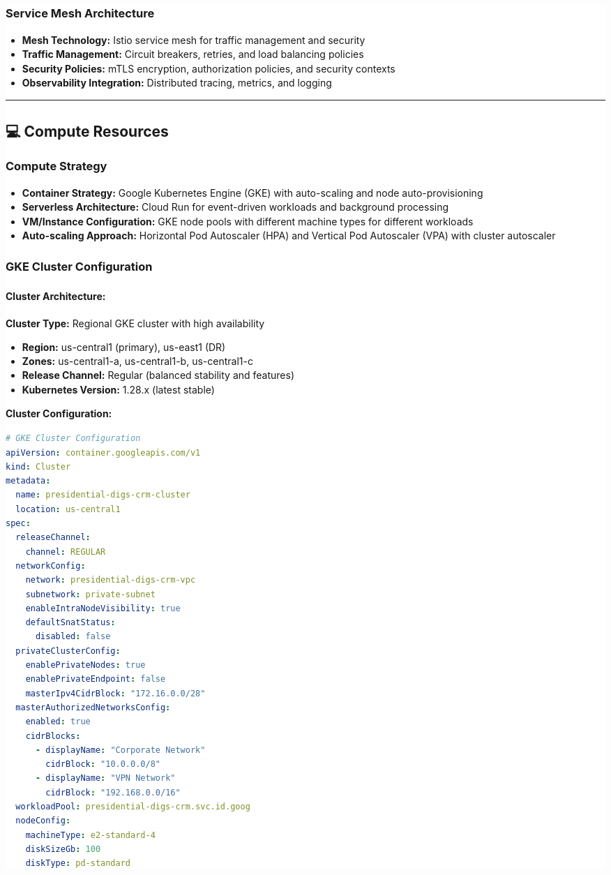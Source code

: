 ### **Service Mesh Architecture**

- **Mesh Technology:** Istio service mesh for traffic management and security
- **Traffic Management:** Circuit breakers, retries, and load balancing policies
- **Security Policies:** mTLS encryption, authorization policies, and security contexts
- **Observability Integration:** Distributed tracing, metrics, and logging

---

## 💻 Compute Resources

### **Compute Strategy**

- **Container Strategy:** Google Kubernetes Engine (GKE) with auto-scaling and node auto-provisioning
- **Serverless Architecture:** Cloud Run for event-driven workloads and background processing
- **VM/Instance Configuration:** GKE node pools with different machine types for different workloads
- **Auto-scaling Approach:** Horizontal Pod Autoscaler (HPA) and Vertical Pod Autoscaler (VPA) with cluster autoscaler

### **GKE Cluster Configuration**

#### **Cluster Architecture:**

**Cluster Type:** Regional GKE cluster with high availability
- **Region:** us-central1 (primary), us-east1 (DR)
- **Zones:** us-central1-a, us-central1-b, us-central1-c
- **Release Channel:** Regular (balanced stability and features)
- **Kubernetes Version:** 1.28.x (latest stable)

**Cluster Configuration:**
```yaml
# GKE Cluster Configuration
apiVersion: container.googleapis.com/v1
kind: Cluster
metadata:
  name: presidential-digs-crm-cluster
  location: us-central1
spec:
  releaseChannel:
    channel: REGULAR
  networkConfig:
    network: presidential-digs-crm-vpc
    subnetwork: private-subnet
    enableIntraNodeVisibility: true
    defaultSnatStatus:
      disabled: false
  privateClusterConfig:
    enablePrivateNodes: true
    enablePrivateEndpoint: false
    masterIpv4CidrBlock: "172.16.0.0/28"
  masterAuthorizedNetworksConfig:
    enabled: true
    cidrBlocks:
      - displayName: "Corporate Network"
        cidrBlock: "10.0.0.0/8"
      - displayName: "VPN Network"
        cidrBlock: "192.168.0.0/16"
  workloadPool: presidential-digs-crm.svc.id.goog
  nodeConfig:
    machineType: e2-standard-4
    diskSizeGb: 100
    diskType: pd-standard
```